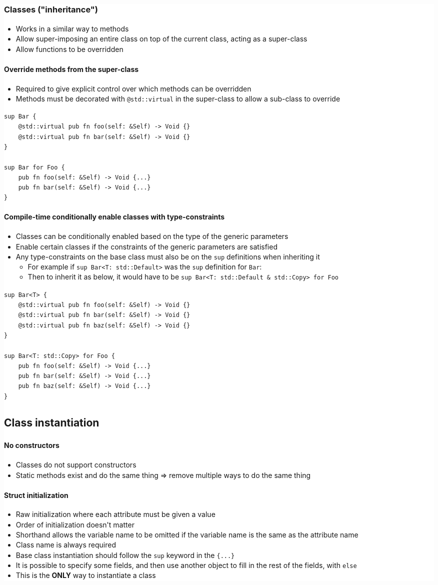 ### Classes ("inheritance")
- Works in a similar way to methods
- Allow super-imposing an entire class on top of the current class, acting as a super-class
- Allow functions to be overridden

#### Override methods from the super-class
- Required to give explicit control over which methods can be overridden
- Methods must be decorated with `@std::virtual` in the super-class to allow a sub-class to override

```s++
sup Bar {
    @std::virtual pub fn foo(self: &Self) -> Void {}
    @std::virtual pub fn bar(self: &Self) -> Void {}
}

sup Bar for Foo {
    pub fn foo(self: &Self) -> Void {...}
    pub fn bar(self: &Self) -> Void {...}
}
```

#### Compile-time conditionally enable classes with type-constraints
- Classes can be conditionally enabled based on the type of the generic parameters
- Enable certain classes if the constraints of the generic parameters are satisfied
- Any type-constraints on the base class must also be on the `sup` definitions when inheriting it
  - For example if `sup Bar<T: std::Default>` was the `sup` definition for `Bar`:
  - Then to inherit it as below, it would have to be `sup Bar<T: std::Default & std::Copy> for Foo`

```s++
sup Bar<T> {
    @std::virtual pub fn foo(self: &Self) -> Void {}
    @std::virtual pub fn bar(self: &Self) -> Void {}
    @std::virtual pub fn baz(self: &Self) -> Void {}
}

sup Bar<T: std::Copy> for Foo {
    pub fn foo(self: &Self) -> Void {...}
    pub fn bar(self: &Self) -> Void {...}
    pub fn baz(self: &Self) -> Void {...}
}
```

## Class instantiation
#### No constructors
- Classes do not support constructors
- Static methods exist and do the same thing => remove multiple ways to do the same thing

#### Struct initialization
- Raw initialization where each attribute must be given a value
- Order of initialization doesn't matter
- Shorthand allows the variable name to be omitted if the variable name is the same as the attribute name
- Class name is always required
- Base class instantiation should follow the `sup` keyword in the `{...}`
- It is possible to specify some fields, and then use another object to fill in the rest of the fields, with `else`
- This is the **ONLY** way to instantiate a class
